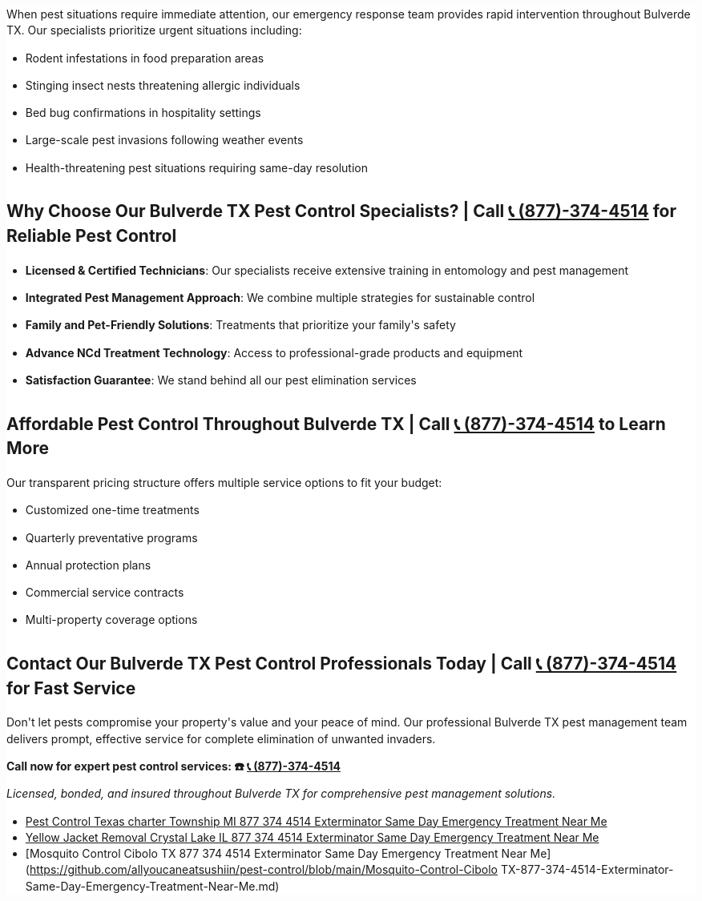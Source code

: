 When pest situations require immediate attention, our emergency response team provides rapid intervention throughout Bulverde TX. Our specialists prioritize urgent situations including:

- Rodent infestations in food preparation areas  

- Stinging insect nests threatening allergic individuals  

- Bed bug confirmations in hospitality settings  

- Large-scale pest invasions following weather events  

- Health-threatening pest situations requiring same-day resolution  

## Why Choose Our Bulverde TX Pest Control Specialists? | Call [📞 (877)-374-4514](https://pest-control-4514.netlify.app) for Reliable Pest Control

- **Licensed & Certified Technicians**: Our specialists receive extensive training in entomology and pest management  

- **Integrated Pest Management Approach**: We combine multiple strategies for sustainable control  

- **Family and Pet-Friendly Solutions**: Treatments that prioritize your family's safety  

- **Advance NCd Treatment Technology**: Access to professional-grade products and equipment  

- **Satisfaction Guarantee**: We stand behind all our pest elimination services  

## Affordable Pest Control Throughout Bulverde TX | Call [📞 (877)-374-4514](https://pest-control-4514.netlify.app) to Learn More

Our transparent pricing structure offers multiple service options to fit your budget:

- Customized one-time treatments  

- Quarterly preventative programs  

- Annual protection plans  

- Commercial service contracts  

- Multi-property coverage options  

## Contact Our Bulverde TX Pest Control Professionals Today | Call [📞 (877)-374-4514](https://pest-control-4514.netlify.app) for Fast Service

Don't let pests compromise your property's value and your peace of mind. Our professional Bulverde TX pest management team delivers prompt, effective service for complete elimination of unwanted invaders.

**Call now for expert pest control services: ☎️ [📞 (877)-374-4514](https://pest-control-4514.netlify.app)**

*Licensed, bonded, and insured throughout Bulverde TX for comprehensive pest management solutions.*


- [Pest Control Texas charter Township MI 877 374 4514 Exterminator Same Day Emergency Treatment Near Me](https://github.com/allyoucaneatsushiin/pest-control/blob/main/Pest-Control-Texas-charter-Township-877-374-4514-Exterminator-Same-Day-Emergency-Treatment-Near-Me.md)
- [Yellow Jacket Removal Crystal Lake IL 877 374 4514 Exterminator Same Day Emergency Treatment Near Me](https://github.com/allyoucaneatsushiin/pest-control/blob/main/Yellow-Jacket-Removal-Crystal-Lake-877-374-4514-Exterminator-Same-Day-Emergency-Treatment-Near-Me.md)
- [Mosquito Control Cibolo TX 877 374 4514 Exterminator Same Day Emergency Treatment Near Me](https://github.com/allyoucaneatsushiin/pest-control/blob/main/Mosquito-Control-Cibolo TX-877-374-4514-Exterminator-Same-Day-Emergency-Treatment-Near-Me.md)
